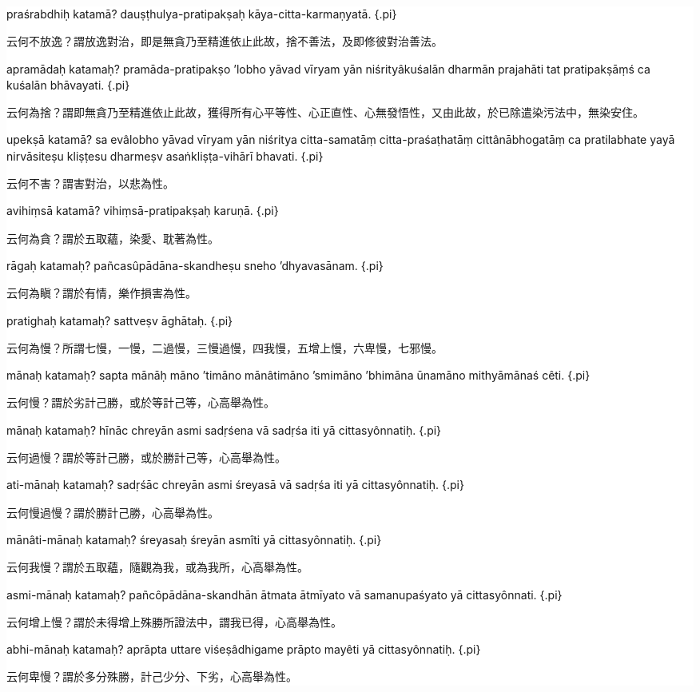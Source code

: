 praśrabdhiḥ katamā? dauṣṭhulya-pratipakṣaḥ kāya-citta-karmaṇyatā.
{.pi}

云何不放逸？謂放逸對治，即是無貪乃至精進依止此故，捨不善法，及即修彼對治善法。

apramādaḥ katamaḥ? pramāda-pratipakṣo ’lobho yāvad vīryam yān niśrityâkuśalān dharmān prajahāti tat pratipakṣāṃś ca kuśalān bhāvayati.
{.pi}

云何為捨？謂即無貪乃至精進依止此故，獲得所有心平等性、心正直性、心無發悟性，又由此故，於已除遣染污法中，無染安住。

upekṣā katamā? sa evâlobho yāvad vīryam yān niśritya citta-samatāṃ citta-praśaṭhatāṃ cittânābhogatāṃ ca pratilabhate yayā nirvāsiteṣu kliṣṭesu dharmeṣv asaṅkliṣṭa-vihārī bhavati.
{.pi}

云何不害？謂害對治，以悲為性。

avihiṃsā katamā? vihiṃsā-pratipakṣaḥ karuṇā.
{.pi}

云何為貪？謂於五取蘊，染愛、耽著為性。

rāgaḥ katamaḥ? pañcasûpādāna-skandheṣu sneho ’dhyavasānam.
{.pi}

云何為瞋？謂於有情，樂作損害為性。

pratighaḥ katamaḥ? sattveṣv āghātaḥ.
{.pi}

云何為慢？所謂七慢，一慢，二過慢，三慢過慢，四我慢，五增上慢，六卑慢，七邪慢。

mānaḥ katamaḥ? sapta mānāḥ māno ’timāno mānâtimāno ’smimāno ’bhimāna ūnamāno mithyāmānaś cêti.
{.pi}

云何慢？謂於劣計己勝，或於等計己等，心高舉為性。

mānaḥ katamaḥ? hīnāc chreyān asmi sadṛśena vā sadṛśa iti yā cittasyônnatiḥ.
{.pi}

云何過慢？謂於等計己勝，或於勝計己等，心高舉為性。

ati-mānaḥ katamaḥ? sadṛśāc chreyān asmi śreyasā vā sadṛśa iti yā cittasyônnatiḥ.
{.pi}

云何慢過慢？謂於勝計己勝，心高舉為性。

mānâti-mānaḥ katamaḥ? śreyasaḥ śreyān asmîti yā cittasyônnatiḥ.
{.pi}

云何我慢？謂於五取蘊，隨觀為我，或為我所，心高舉為性。

asmi-mānaḥ katamaḥ? pañcôpādāna-skandhān ātmata ātmīyato vā samanupaśyato yā cittasyônnati.
{.pi}

云何增上慢？謂於未得增上殊勝所證法中，謂我已得，心高舉為性。

abhi-mānaḥ katamaḥ? aprāpta uttare viśeṣâdhigame prāpto mayêti yā cittasyônnatiḥ.
{.pi}

云何卑慢？謂於多分殊勝，計己少分、下劣，心高舉為性。
